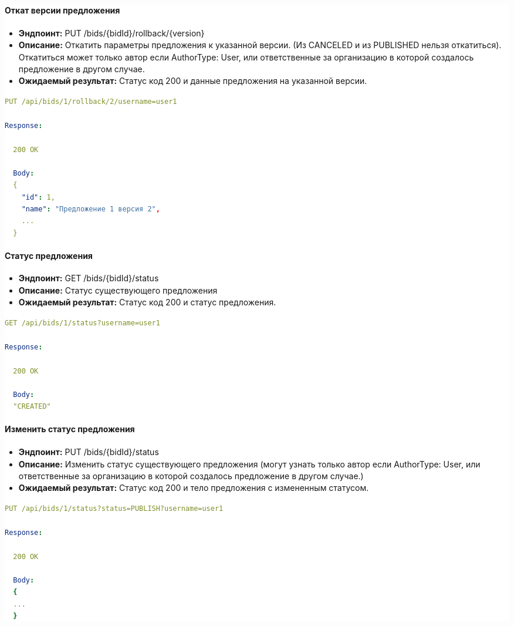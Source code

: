 #### Откат версии предложения
- **Эндпоинт:** PUT /bids/{bidId}/rollback/{version}
- **Описание:** Откатить параметры предложения к указанной версии. (Из CANCELED и из PUBLISHED нельзя откатиться). Откатиться может только автор если AuthorType: User, или ответственные за организацию в которой создалось предложение в другом случае.
- **Ожидаемый результат:** Статус код 200 и данные предложения на указанной версии.

```yaml
PUT /api/bids/1/rollback/2/username=user1

Response:

  200 OK

  Body: 
  { 
    "id": 1, 
    "name": "Предложение 1 версия 2", 
    ...
  }
```

#### Статус предложения
- **Эндпоинт:** GET /bids/{bidId}/status
- **Описание:** Статус существующего предложения
- **Ожидаемый результат:** Статус код 200 и статус предложения.

```yaml
GET /api/bids/1/status?username=user1

Response:

  200 OK

  Body: 
  "CREATED"
```

#### Изменить статус предложения
- **Эндпоинт:** PUT /bids/{bidId}/status
- **Описание:** Изменить статус существующего предложения (могут узнать только автор если AuthorType: User, или ответственные за организацию в которой создалось предложение в другом случае.)
- **Ожидаемый результат:** Статус код 200 и тело предложения с измененным статусом.

```yaml
PUT /api/bids/1/status?status=PUBLISH?username=user1

Response:

  200 OK

  Body: 
  {
  ...    
  }
```
